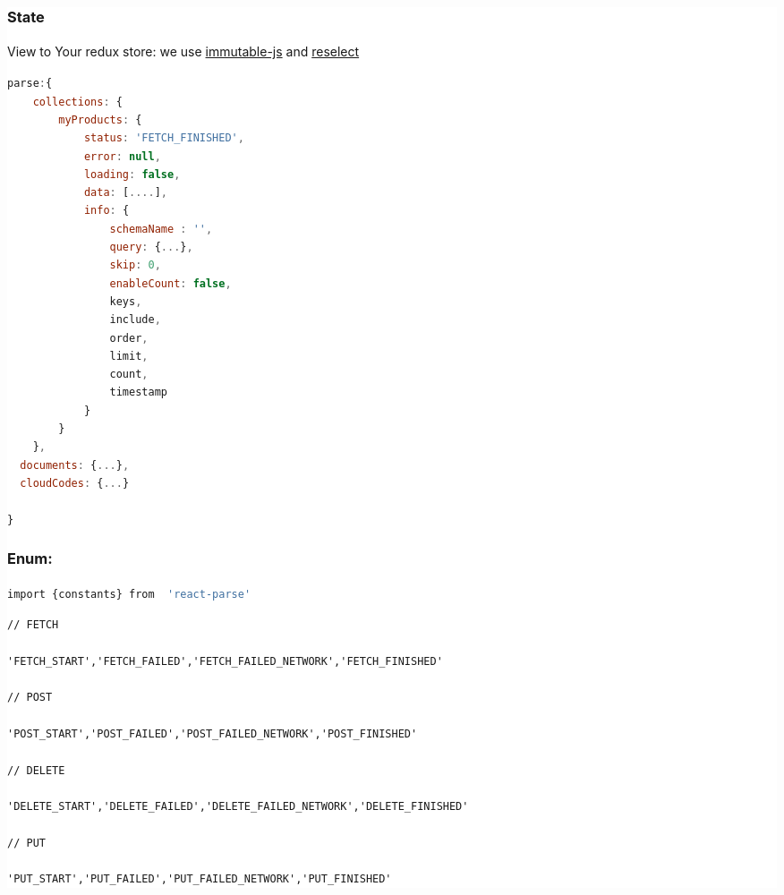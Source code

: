 ### State
View to Your redux store:
we use [immutable-js](https://facebook.github.io/immutable-js/) and [reselect](https://github.com/reduxjs/reselect)
```jsx
parse:{
	collections: {
		myProducts: {
			status: 'FETCH_FINISHED',
			error: null,
			loading: false,
			data: [....],
			info: {
				schemaName : '',
				query: {...},
				skip: 0,
				enableCount: false,
				keys,
				include,
				order,
				limit,
				count,
				timestamp
			}
		}
	},
  documents: {...},
  cloudCodes: {...}
	
}
```
### Enum:
```bash
import {constants} from  'react-parse'
```
```
// FETCH

'FETCH_START','FETCH_FAILED','FETCH_FAILED_NETWORK','FETCH_FINISHED'

// POST

'POST_START','POST_FAILED','POST_FAILED_NETWORK','POST_FINISHED'

// DELETE

'DELETE_START','DELETE_FAILED','DELETE_FAILED_NETWORK','DELETE_FINISHED'

// PUT

'PUT_START','PUT_FAILED','PUT_FAILED_NETWORK','PUT_FINISHED'
```
